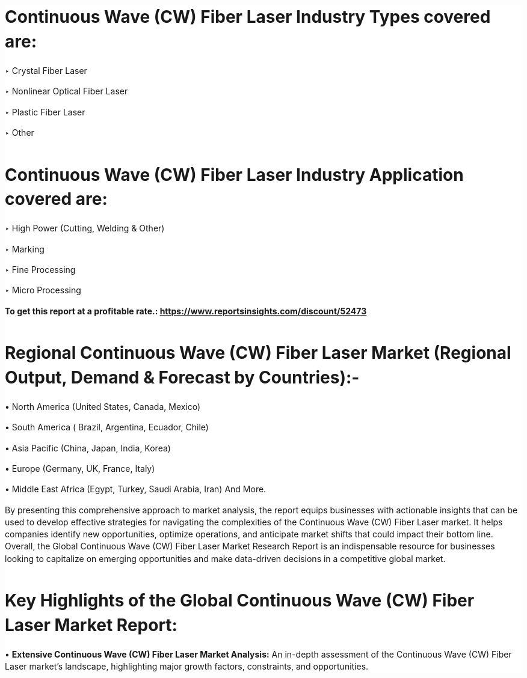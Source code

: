 # <strong>Continuous Wave (CW) Fiber Laser Industry Types covered are:</strong>

‣ Crystal Fiber Laser

‣ Nonlinear Optical Fiber Laser

‣ Plastic Fiber Laser

‣ Other

# <strong>Continuous Wave (CW) Fiber Laser Industry Application covered are:</strong>

‣ High Power (Cutting, Welding & Other)

‣ Marking

‣ Fine Processing

‣ Micro Processing

<strong>To get this report at a profitable rate.: <a href=https://www.reportsinsights.com/discount/52473>https://www.reportsinsights.com/discount/52473</a></strong></font>

# <strong>Regional Continuous Wave (CW) Fiber Laser Market (Regional Output, Demand &amp; Forecast by Countries):-</strong>

• North America (United States, Canada, Mexico)

• South America ( Brazil, Argentina, Ecuador, Chile)

• Asia Pacific (China, Japan, India, Korea)

• Europe (Germany, UK, France, Italy)

• Middle East Africa (Egypt, Turkey, Saudi Arabia, Iran) And More.

By presenting this comprehensive approach to market analysis, the report equips businesses with actionable insights that can be used to develop effective strategies for navigating the complexities of the Continuous Wave (CW) Fiber Laser market. It helps companies identify new opportunities, optimize operations, and anticipate market shifts that could impact their bottom line. Overall, the Global Continuous Wave (CW) Fiber Laser Market Research Report is an indispensable resource for businesses looking to capitalize on emerging opportunities and make data-driven decisions in a competitive global market.

# <strong>Key Highlights of the Global Continuous Wave (CW) Fiber Laser Market Report:</strong>

• <strong>Extensive Continuous Wave (CW) Fiber Laser Market Analysis:</strong> An in-depth assessment of the Continuous Wave (CW) Fiber Laser market’s landscape, highlighting major growth factors, constraints, and opportunities.
